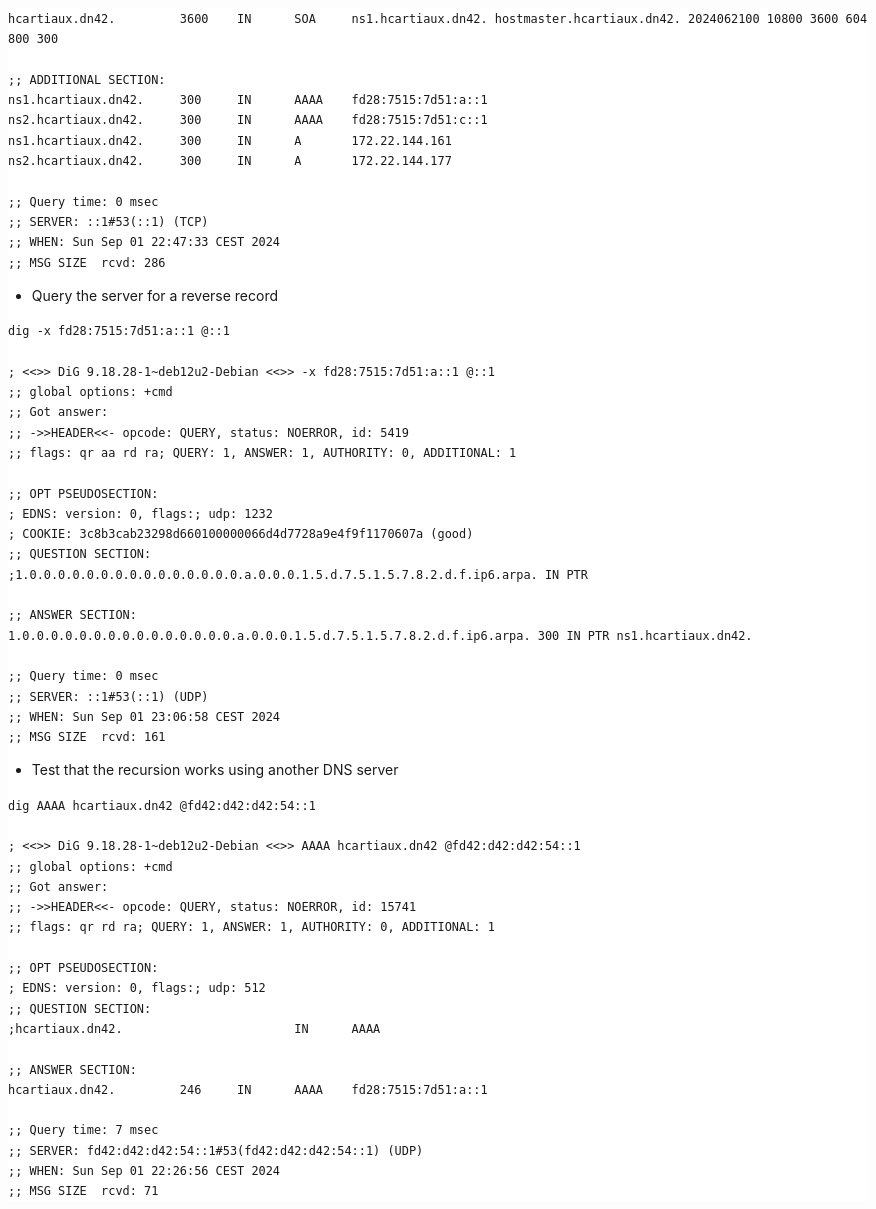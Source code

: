 ```
hcartiaux.dn42.         3600    IN      SOA     ns1.hcartiaux.dn42. hostmaster.hcartiaux.dn42. 2024062100 10800 3600 604800 300

;; ADDITIONAL SECTION:
ns1.hcartiaux.dn42.     300     IN      AAAA    fd28:7515:7d51:a::1
ns2.hcartiaux.dn42.     300     IN      AAAA    fd28:7515:7d51:c::1
ns1.hcartiaux.dn42.     300     IN      A       172.22.144.161
ns2.hcartiaux.dn42.     300     IN      A       172.22.144.177

;; Query time: 0 msec
;; SERVER: ::1#53(::1) (TCP)
;; WHEN: Sun Sep 01 22:47:33 CEST 2024
;; MSG SIZE  rcvd: 286
```

* Query the server for a reverse record

```
dig -x fd28:7515:7d51:a::1 @::1

; <<>> DiG 9.18.28-1~deb12u2-Debian <<>> -x fd28:7515:7d51:a::1 @::1
;; global options: +cmd
;; Got answer:
;; ->>HEADER<<- opcode: QUERY, status: NOERROR, id: 5419
;; flags: qr aa rd ra; QUERY: 1, ANSWER: 1, AUTHORITY: 0, ADDITIONAL: 1

;; OPT PSEUDOSECTION:
; EDNS: version: 0, flags:; udp: 1232
; COOKIE: 3c8b3cab23298d660100000066d4d7728a9e4f9f1170607a (good)
;; QUESTION SECTION:
;1.0.0.0.0.0.0.0.0.0.0.0.0.0.0.0.a.0.0.0.1.5.d.7.5.1.5.7.8.2.d.f.ip6.arpa. IN PTR

;; ANSWER SECTION:
1.0.0.0.0.0.0.0.0.0.0.0.0.0.0.0.a.0.0.0.1.5.d.7.5.1.5.7.8.2.d.f.ip6.arpa. 300 IN PTR ns1.hcartiaux.dn42.

;; Query time: 0 msec
;; SERVER: ::1#53(::1) (UDP)
;; WHEN: Sun Sep 01 23:06:58 CEST 2024
;; MSG SIZE  rcvd: 161
```

* Test that the recursion works using another DNS server

```
dig AAAA hcartiaux.dn42 @fd42:d42:d42:54::1

; <<>> DiG 9.18.28-1~deb12u2-Debian <<>> AAAA hcartiaux.dn42 @fd42:d42:d42:54::1
;; global options: +cmd
;; Got answer:
;; ->>HEADER<<- opcode: QUERY, status: NOERROR, id: 15741
;; flags: qr rd ra; QUERY: 1, ANSWER: 1, AUTHORITY: 0, ADDITIONAL: 1

;; OPT PSEUDOSECTION:
; EDNS: version: 0, flags:; udp: 512
;; QUESTION SECTION:
;hcartiaux.dn42.                        IN      AAAA

;; ANSWER SECTION:
hcartiaux.dn42.         246     IN      AAAA    fd28:7515:7d51:a::1

;; Query time: 7 msec
;; SERVER: fd42:d42:d42:54::1#53(fd42:d42:d42:54::1) (UDP)
;; WHEN: Sun Sep 01 22:26:56 CEST 2024
;; MSG SIZE  rcvd: 71
```